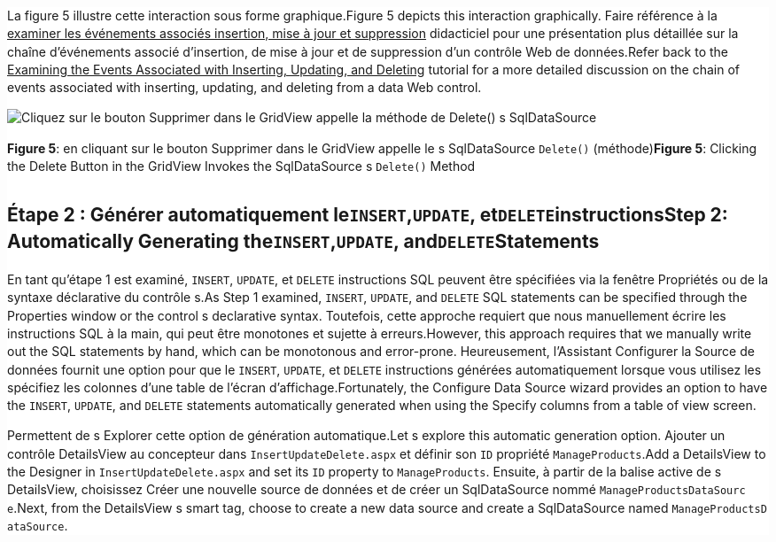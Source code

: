 
<span data-ttu-id="c362d-184">La figure 5 illustre cette interaction sous forme graphique.</span><span class="sxs-lookup"><span data-stu-id="c362d-184">Figure 5 depicts this interaction graphically.</span></span> <span data-ttu-id="c362d-185">Faire référence à la [examiner les événements associés insertion, mise à jour et suppression](../editing-inserting-and-deleting-data/examining-the-events-associated-with-inserting-updating-and-deleting-vb.md) didacticiel pour une présentation plus détaillée sur la chaîne d’événements associé d’insertion, de mise à jour et de suppression d’un contrôle Web de données.</span><span class="sxs-lookup"><span data-stu-id="c362d-185">Refer back to the [Examining the Events Associated with Inserting, Updating, and Deleting](../editing-inserting-and-deleting-data/examining-the-events-associated-with-inserting-updating-and-deleting-vb.md) tutorial for a more detailed discussion on the chain of events associated with inserting, updating, and deleting from a data Web control.</span></span>


![Cliquez sur le bouton Supprimer dans le GridView appelle la méthode de Delete() s SqlDataSource](inserting-updating-and-deleting-data-with-the-sqldatasource-vb/_static/image5.gif)

<span data-ttu-id="c362d-187">**Figure 5**: en cliquant sur le bouton Supprimer dans le GridView appelle le s SqlDataSource `Delete()` (méthode)</span><span class="sxs-lookup"><span data-stu-id="c362d-187">**Figure 5**: Clicking the Delete Button in the GridView Invokes the SqlDataSource s `Delete()` Method</span></span>


## <a name="step-2-automatically-generating-theinsertupdate-anddeletestatements"></a><span data-ttu-id="c362d-188">Étape 2 : Générer automatiquement le`INSERT`,`UPDATE`, et`DELETE`instructions</span><span class="sxs-lookup"><span data-stu-id="c362d-188">Step 2: Automatically Generating the`INSERT`,`UPDATE`, and`DELETE`Statements</span></span>

<span data-ttu-id="c362d-189">En tant qu’étape 1 est examiné, `INSERT`, `UPDATE`, et `DELETE` instructions SQL peuvent être spécifiées via la fenêtre Propriétés ou de la syntaxe déclarative du contrôle s.</span><span class="sxs-lookup"><span data-stu-id="c362d-189">As Step 1 examined, `INSERT`, `UPDATE`, and `DELETE` SQL statements can be specified through the Properties window or the control s declarative syntax.</span></span> <span data-ttu-id="c362d-190">Toutefois, cette approche requiert que nous manuellement écrire les instructions SQL à la main, qui peut être monotones et sujette à erreurs.</span><span class="sxs-lookup"><span data-stu-id="c362d-190">However, this approach requires that we manually write out the SQL statements by hand, which can be monotonous and error-prone.</span></span> <span data-ttu-id="c362d-191">Heureusement, l’Assistant Configurer la Source de données fournit une option pour que le `INSERT`, `UPDATE`, et `DELETE` instructions générées automatiquement lorsque vous utilisez les spécifiez les colonnes d’une table de l’écran d’affichage.</span><span class="sxs-lookup"><span data-stu-id="c362d-191">Fortunately, the Configure Data Source wizard provides an option to have the `INSERT`, `UPDATE`, and `DELETE` statements automatically generated when using the Specify columns from a table of view screen.</span></span>

<span data-ttu-id="c362d-192">Permettent de s Explorer cette option de génération automatique.</span><span class="sxs-lookup"><span data-stu-id="c362d-192">Let s explore this automatic generation option.</span></span> <span data-ttu-id="c362d-193">Ajouter un contrôle DetailsView au concepteur dans `InsertUpdateDelete.aspx` et définir son `ID` propriété `ManageProducts`.</span><span class="sxs-lookup"><span data-stu-id="c362d-193">Add a DetailsView to the Designer in `InsertUpdateDelete.aspx` and set its `ID` property to `ManageProducts`.</span></span> <span data-ttu-id="c362d-194">Ensuite, à partir de la balise active de s DetailsView, choisissez Créer une nouvelle source de données et de créer un SqlDataSource nommé `ManageProductsDataSource`.</span><span class="sxs-lookup"><span data-stu-id="c362d-194">Next, from the DetailsView s smart tag, choose to create a new data source and create a SqlDataSource named `ManageProductsDataSource`.</span></span>
